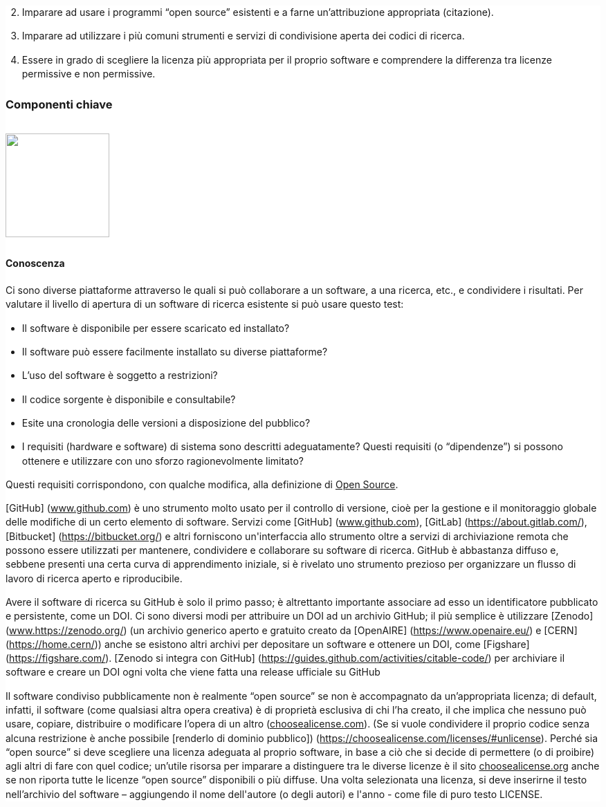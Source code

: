 2. Imparare ad usare i programmi “open source” esistenti e a farne un’attribuzione appropriata \(citazione\).

3. Imparare ad utilizzare i più comuni strumenti e servizi di condivisione aperta dei codici di ricerca.

4. Essere in grado di scegliere la licenza più appropriata per il proprio software e comprendere la differenza tra licenze permissive e non permissive.

### Componenti chiave

## <img src="/Images/Icons/brain.png" width="150" height="150" />
#### Conoscenza

Ci sono diverse piattaforme attraverso le quali si può collaborare a un software, a una ricerca, etc., e condividere i risultati. Per valutare il livello di apertura di un software di ricerca esistente si può usare questo test:

* Il software è disponibile per essere scaricato ed installato?

* Il software può essere facilmente installato su diverse piattaforme?

* L’uso del software è soggetto a restrizioni?

* Il codice sorgente è disponibile e consultabile?

* Esite una cronologia delle versioni a disposizione del pubblico?

* I requisiti (hardware e software) di sistema sono descritti adeguatamente? Questi requisiti \(o “dipendenze”\) si possono ottenere e utilizzare con uno sforzo ragionevolmente limitato?

Questi requisiti corrispondono, con qualche modifica, alla definizione di [Open Source](https://opensource.org/osd).

[GitHub] (www.github.com) è uno strumento molto usato per il controllo di versione, cioè per la gestione e il monitoraggio globale delle modifiche di un certo elemento di software. Servizi come [GitHub] (www.github.com), [GitLab] (https://about.gitlab.com/), [Bitbucket] (https://bitbucket.org/) e altri forniscono un'interfaccia allo strumento oltre a servizi di archiviazione remota che possono essere utilizzati per mantenere, condividere e collaborare su software di ricerca. GitHub è abbastanza diffuso e, sebbene presenti una certa curva di apprendimento iniziale, si è rivelato uno strumento prezioso per organizzare un flusso di lavoro di ricerca aperto e riproducibile.

Avere il software di ricerca su GitHub è solo il primo passo; è altrettanto importante associare ad esso un identificatore pubblicato e persistente, come un DOI. Ci sono diversi modi per attribuire un DOI ad un archivio GitHub; il più semplice è utilizzare [Zenodo] (www.https://zenodo.org/) \(un archivio generico aperto e gratuito creato da [OpenAIRE] (https://www.openaire.eu/) e [CERN] (https://home.cern/)\) anche se esistono altri archivi per depositare un software e ottenere un DOI, come [Figshare] (https://figshare.com/). [Zenodo si integra con GitHub] (https://guides.github.com/activities/citable-code/) per archiviare il software e creare un DOI ogni volta che viene fatta una release ufficiale su GitHub

Il software condiviso pubblicamente non è realmente “open source” se non è accompagnato da un’appropriata licenza; di default, infatti, il software \(come qualsiasi altra opera creativa\) è di proprietà esclusiva di chi l’ha creato, il che implica che nessuno può usare, copiare, distribuire o modificare l’opera di un altro \([choosealicense.com](https://choosealicense.com/no-permission/)\). \(Se si vuole condividere il proprio codice senza alcuna restrizione è anche possibile [renderlo di dominio pubblico]) (https://choosealicense.com/licenses/#unlicense). Perché sia  “open source” si deve  scegliere una licenza adeguata al proprio software, in base a ciò che si decide di permettere \(o di proibire\) agli altri di fare con quel codice; un’utile risorsa per imparare a distinguere tra le diverse licenze è il sito [choosealicense.org](https://choosealicense.com) anche se non riporta tutte le licenze “open source” disponibili o più diffuse. Una volta selezionata una licenza, si deve inserirne il testo nell’archivio del software – aggiungendo il nome dell'autore \(o degli autori\) e l'anno - come file di puro testo LICENSE.
